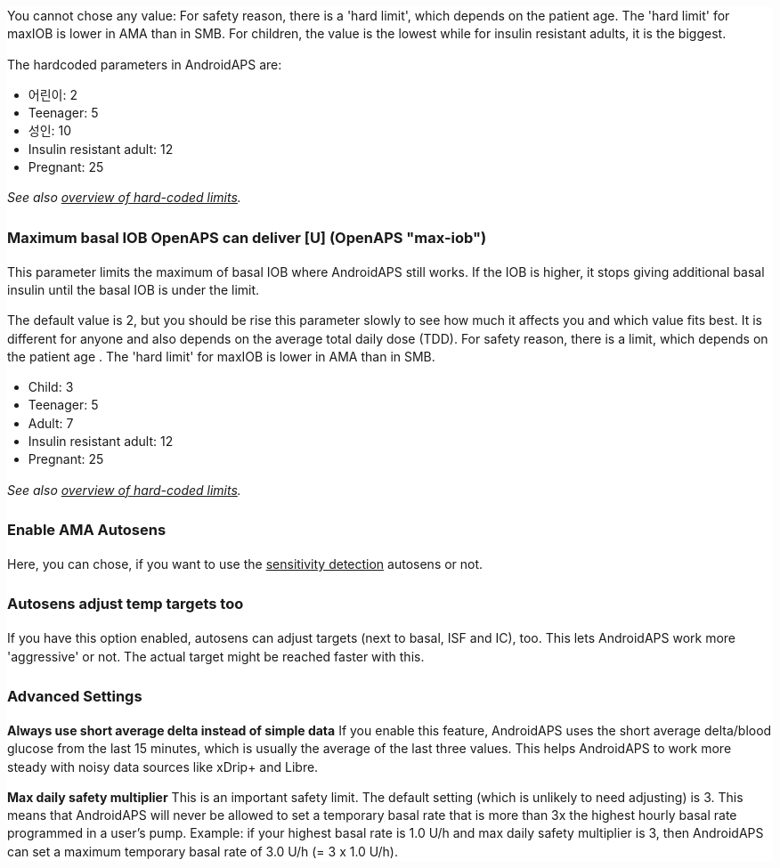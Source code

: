 You cannot chose any value: For safety reason, there is a 'hard limit', which depends on the patient age. The 'hard limit' for maxIOB is lower in AMA than in SMB. For children, the value is the lowest while for insulin resistant adults, it is the biggest.

The hardcoded parameters in AndroidAPS are:

* 어린이: 2
* Teenager: 5
* 성인: 10
* Insulin resistant adult: 12
* Pregnant: 25

*See also [overview of hard-coded limits](../Usage/Open-APS-features#overview-of-hard-coded-limits).*

### Maximum basal IOB OpenAPS can deliver \[U\] (OpenAPS "max-iob")

This parameter limits the maximum of basal IOB where AndroidAPS still works. If the IOB is higher, it stops giving additional basal insulin until the basal IOB is under the limit.

The default value is 2, but you should be rise this parameter slowly to see how much it affects you and which value fits best. It is different for anyone and also depends on the average total daily dose (TDD). For safety reason, there is a limit, which depends on the patient age . The 'hard limit' for maxIOB is lower in AMA than in SMB.

* Child: 3
* Teenager: 5
* Adult: 7
* Insulin resistant adult: 12
* Pregnant: 25

*See also [overview of hard-coded limits](../Usage/Open-APS-features#overview-of-hard-coded-limits).*

### Enable AMA Autosens

Here, you can chose, if you want to use the [sensitivity detection](../Configuration/Sensitivity-detection-and-COB.md) autosens or not.

### Autosens adjust temp targets too

If you have this option enabled, autosens can adjust targets (next to basal, ISF and IC), too. This lets AndroidAPS work more 'aggressive' or not. The actual target might be reached faster with this.

### Advanced Settings

**Always use short average delta instead of simple data** If you enable this feature, AndroidAPS uses the short average delta/blood glucose from the last 15 minutes, which is usually the average of the last three values. This helps AndroidAPS to work more steady with noisy data sources like xDrip+ and Libre.

**Max daily safety multiplier** This is an important safety limit. The default setting (which is unlikely to need adjusting) is 3. This means that AndroidAPS will never be allowed to set a temporary basal rate that is more than 3x the highest hourly basal rate programmed in a user’s pump. Example: if your highest basal rate is 1.0 U/h and max daily safety multiplier is 3, then AndroidAPS can set a maximum temporary basal rate of 3.0 U/h (= 3 x 1.0 U/h).
